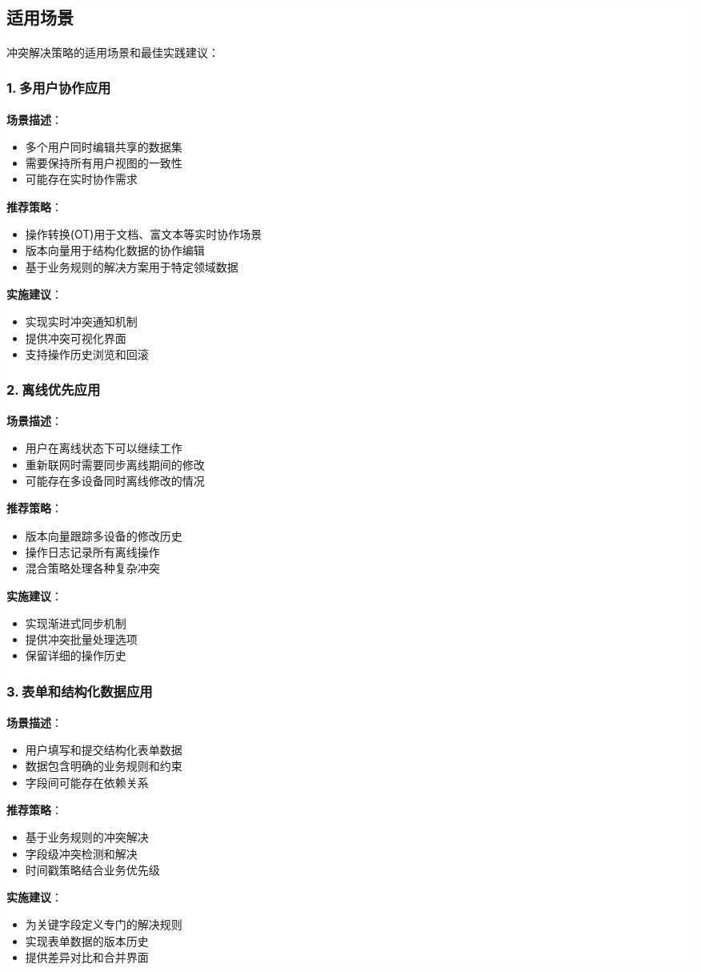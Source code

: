 ## 适用场景

冲突解决策略的适用场景和最佳实践建议：

### 1. 多用户协作应用

**场景描述**：
- 多个用户同时编辑共享的数据集
- 需要保持所有用户视图的一致性
- 可能存在实时协作需求

**推荐策略**：
- 操作转换(OT)用于文档、富文本等实时协作场景
- 版本向量用于结构化数据的协作编辑
- 基于业务规则的解决方案用于特定领域数据

**实施建议**：
- 实现实时冲突通知机制
- 提供冲突可视化界面
- 支持操作历史浏览和回滚

### 2. 离线优先应用

**场景描述**：
- 用户在离线状态下可以继续工作
- 重新联网时需要同步离线期间的修改
- 可能存在多设备同时离线修改的情况

**推荐策略**：
- 版本向量跟踪多设备的修改历史
- 操作日志记录所有离线操作
- 混合策略处理各种复杂冲突

**实施建议**：
- 实现渐进式同步机制
- 提供冲突批量处理选项
- 保留详细的操作历史

### 3. 表单和结构化数据应用

**场景描述**：
- 用户填写和提交结构化表单数据
- 数据包含明确的业务规则和约束
- 字段间可能存在依赖关系

**推荐策略**：
- 基于业务规则的冲突解决
- 字段级冲突检测和解决
- 时间戳策略结合业务优先级

**实施建议**：
- 为关键字段定义专门的解决规则
- 实现表单数据的版本历史
- 提供差异对比和合并界面
